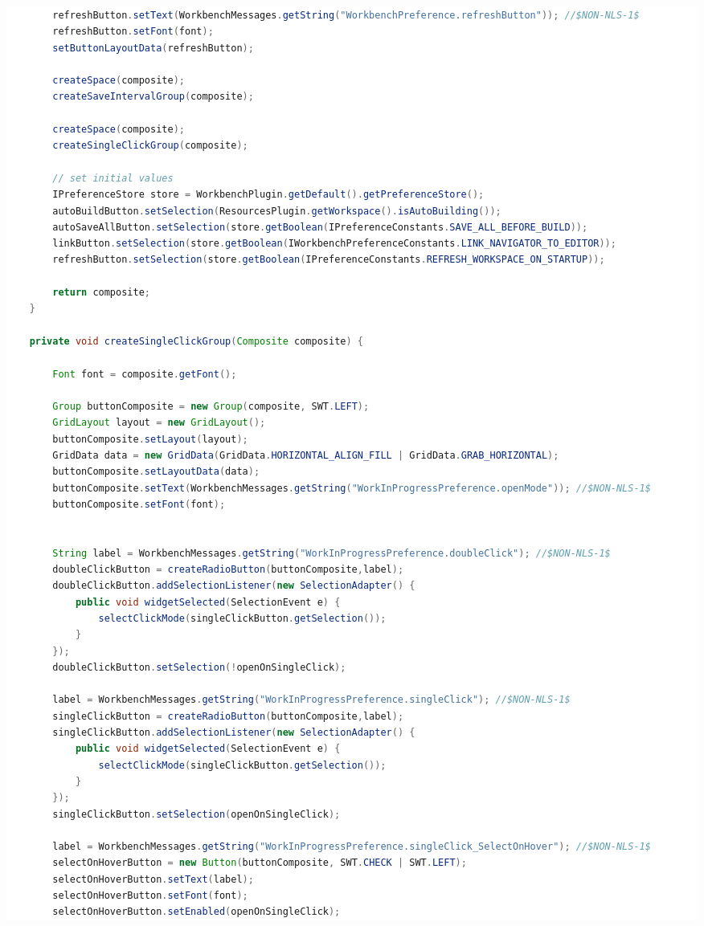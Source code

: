 ```java
		refreshButton.setText(WorkbenchMessages.getString("WorkbenchPreference.refreshButton")); //$NON-NLS-1$
		refreshButton.setFont(font);
		setButtonLayoutData(refreshButton);

		createSpace(composite);
		createSaveIntervalGroup(composite);
		
		createSpace(composite);
		createSingleClickGroup(composite);

		// set initial values
		IPreferenceStore store = WorkbenchPlugin.getDefault().getPreferenceStore();
		autoBuildButton.setSelection(ResourcesPlugin.getWorkspace().isAutoBuilding());
		autoSaveAllButton.setSelection(store.getBoolean(IPreferenceConstants.SAVE_ALL_BEFORE_BUILD));
		linkButton.setSelection(store.getBoolean(IWorkbenchPreferenceConstants.LINK_NAVIGATOR_TO_EDITOR));
		refreshButton.setSelection(store.getBoolean(IPreferenceConstants.REFRESH_WORKSPACE_ON_STARTUP));

		return composite;
	}
	
	private void createSingleClickGroup(Composite composite) {
		
		Font font = composite.getFont();
		
		Group buttonComposite = new Group(composite, SWT.LEFT);
		GridLayout layout = new GridLayout();
		buttonComposite.setLayout(layout);
		GridData data = new GridData(GridData.HORIZONTAL_ALIGN_FILL | GridData.GRAB_HORIZONTAL);
		buttonComposite.setLayoutData(data);
		buttonComposite.setText(WorkbenchMessages.getString("WorkInProgressPreference.openMode")); //$NON-NLS-1$
		buttonComposite.setFont(font);
		

		String label = WorkbenchMessages.getString("WorkInProgressPreference.doubleClick"); //$NON-NLS-1$	
		doubleClickButton = createRadioButton(buttonComposite,label);
		doubleClickButton.addSelectionListener(new SelectionAdapter() {
			public void widgetSelected(SelectionEvent e) {
				selectClickMode(singleClickButton.getSelection());
			}
		});
		doubleClickButton.setSelection(!openOnSingleClick);

		label = WorkbenchMessages.getString("WorkInProgressPreference.singleClick"); //$NON-NLS-1$
		singleClickButton = createRadioButton(buttonComposite,label);
		singleClickButton.addSelectionListener(new SelectionAdapter() {
			public void widgetSelected(SelectionEvent e) {
				selectClickMode(singleClickButton.getSelection());
			}
		});
		singleClickButton.setSelection(openOnSingleClick);
		
		label = WorkbenchMessages.getString("WorkInProgressPreference.singleClick_SelectOnHover"); //$NON-NLS-1$				
		selectOnHoverButton = new Button(buttonComposite, SWT.CHECK | SWT.LEFT);
		selectOnHoverButton.setText(label);
		selectOnHoverButton.setFont(font);
		selectOnHoverButton.setEnabled(openOnSingleClick);
```